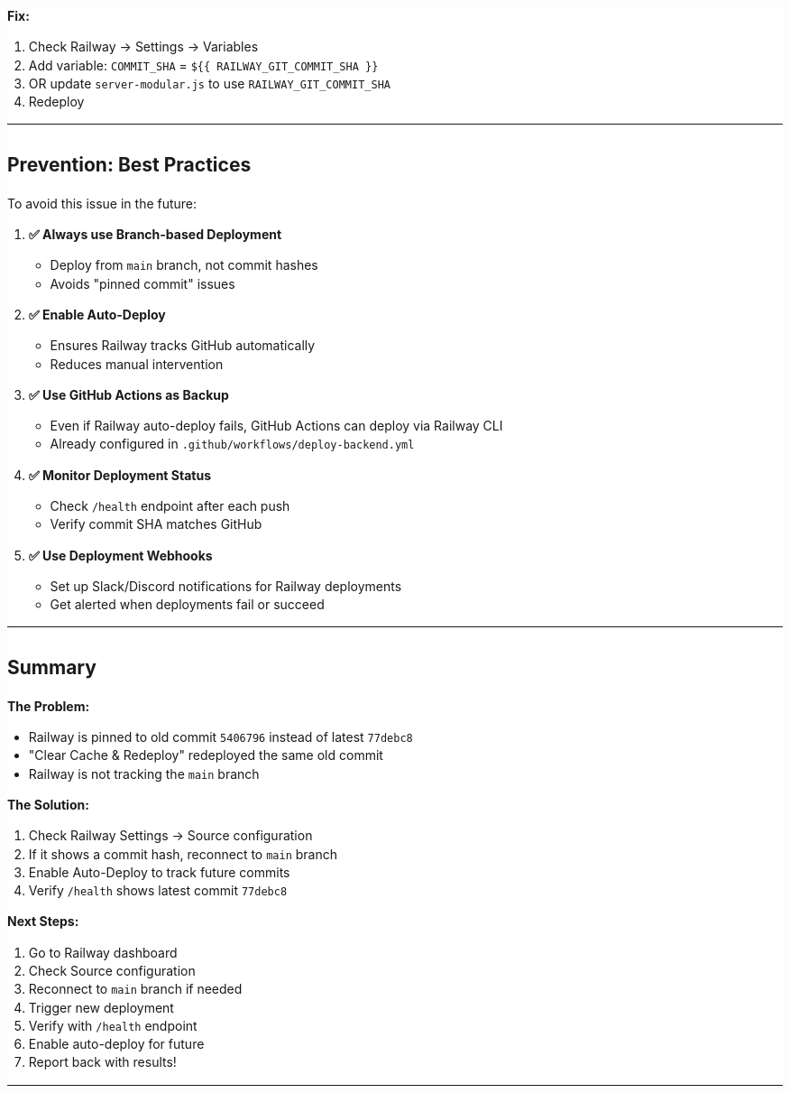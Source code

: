 **Fix:**
1. Check Railway → Settings → Variables
2. Add variable: `COMMIT_SHA` = `${{ RAILWAY_GIT_COMMIT_SHA }}`
3. OR update `server-modular.js` to use `RAILWAY_GIT_COMMIT_SHA`
4. Redeploy

---

## Prevention: Best Practices

To avoid this issue in the future:

1. **✅ Always use Branch-based Deployment**
   - Deploy from `main` branch, not commit hashes
   - Avoids "pinned commit" issues

2. **✅ Enable Auto-Deploy**
   - Ensures Railway tracks GitHub automatically
   - Reduces manual intervention

3. **✅ Use GitHub Actions as Backup**
   - Even if Railway auto-deploy fails, GitHub Actions can deploy via Railway CLI
   - Already configured in `.github/workflows/deploy-backend.yml`

4. **✅ Monitor Deployment Status**
   - Check `/health` endpoint after each push
   - Verify commit SHA matches GitHub

5. **✅ Use Deployment Webhooks**
   - Set up Slack/Discord notifications for Railway deployments
   - Get alerted when deployments fail or succeed

---

## Summary

**The Problem:**
- Railway is pinned to old commit `5406796` instead of latest `77debc8`
- "Clear Cache & Redeploy" redeployed the same old commit
- Railway is not tracking the `main` branch

**The Solution:**
1. Check Railway Settings → Source configuration
2. If it shows a commit hash, reconnect to `main` branch
3. Enable Auto-Deploy to track future commits
4. Verify `/health` shows latest commit `77debc8`

**Next Steps:**
1. Go to Railway dashboard
2. Check Source configuration
3. Reconnect to `main` branch if needed
4. Trigger new deployment
5. Verify with `/health` endpoint
6. Enable auto-deploy for future
7. Report back with results!

---